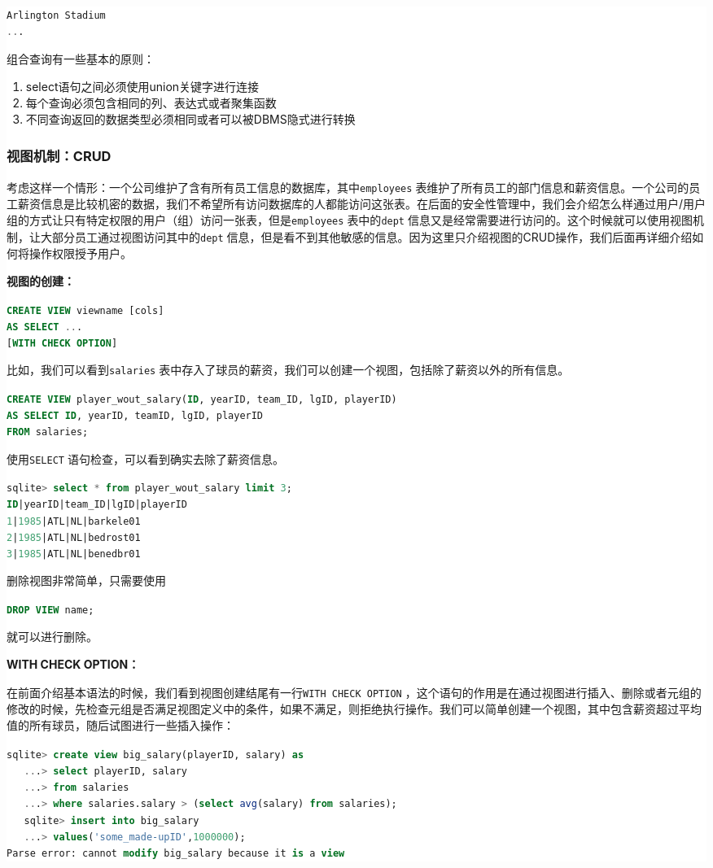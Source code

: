 ```sql
Arlington Stadium
...
```

组合查询有一些基本的原则：

1. select语句之间必须使用union关键字进行连接
2. 每个查询必须包含相同的列、表达式或者聚集函数
3. 不同查询返回的数据类型必须相同或者可以被DBMS隐式进行转换

### 视图机制：CRUD

考虑这样一个情形：一个公司维护了含有所有员工信息的数据库，其中`employees` 表维护了所有员工的部门信息和薪资信息。一个公司的员工薪资信息是比较机密的数据，我们不希望所有访问数据库的人都能访问这张表。在后面的安全性管理中，我们会介绍怎么样通过用户/用户组的方式让只有特定权限的用户（组）访问一张表，但是`employees` 表中的`dept` 信息又是经常需要进行访问的。这个时候就可以使用视图机制，让大部分员工通过视图访问其中的`dept` 信息，但是看不到其他敏感的信息。因为这里只介绍视图的CRUD操作，我们后面再详细介绍如何将操作权限授予用户。

**视图的创建：**

```sql
CREATE VIEW viewname [cols]
AS SELECT ...
[WITH CHECK OPTION]
```

比如，我们可以看到`salaries` 表中存入了球员的薪资，我们可以创建一个视图，包括除了薪资以外的所有信息。

```sql
CREATE VIEW player_wout_salary(ID, yearID, team_ID, lgID, playerID)
AS SELECT ID, yearID, teamID, lgID, playerID
FROM salaries;
```

使用`SELECT` 语句检查，可以看到确实去除了薪资信息。

```sql
sqlite> select * from player_wout_salary limit 3;
ID|yearID|team_ID|lgID|playerID
1|1985|ATL|NL|barkele01
2|1985|ATL|NL|bedrost01
3|1985|ATL|NL|benedbr01
```

删除视图非常简单，只需要使用

```sql
DROP VIEW name;
```

就可以进行删除。

**WITH CHECK OPTION：**

在前面介绍基本语法的时候，我们看到视图创建结尾有一行`WITH CHECK OPTION` ，这个语句的作用是在通过视图进行插入、删除或者元组的修改的时候，先检查元组是否满足视图定义中的条件，如果不满足，则拒绝执行操作。我们可以简单创建一个视图，其中包含薪资超过平均值的所有球员，随后试图进行一些插入操作：

```sql
sqlite> create view big_salary(playerID, salary) as 
   ...> select playerID, salary 
   ...> from salaries 
   ...> where salaries.salary > (select avg(salary) from salaries);
   sqlite> insert into big_salary
   ...> values('some_made-upID',1000000);
Parse error: cannot modify big_salary because it is a view
```
